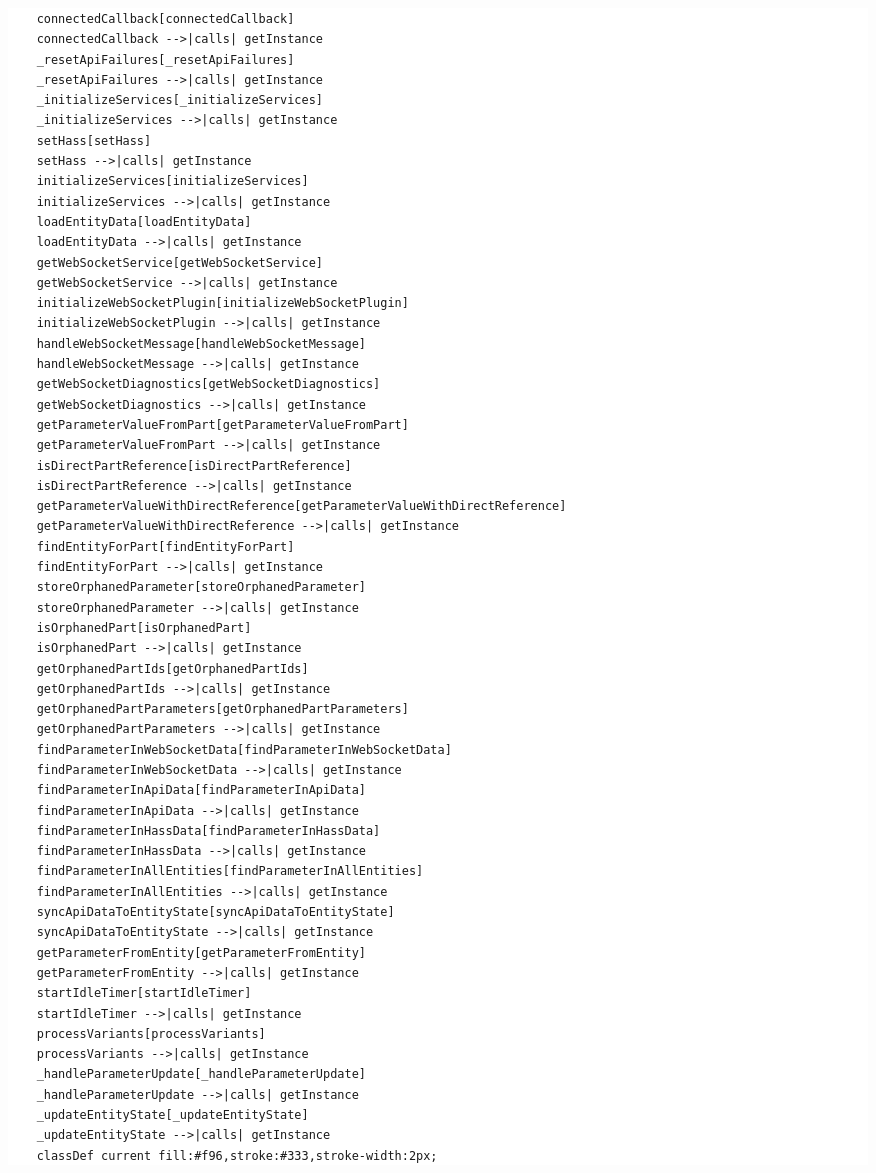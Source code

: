 ```mermaid
    connectedCallback[connectedCallback]
    connectedCallback -->|calls| getInstance
    _resetApiFailures[_resetApiFailures]
    _resetApiFailures -->|calls| getInstance
    _initializeServices[_initializeServices]
    _initializeServices -->|calls| getInstance
    setHass[setHass]
    setHass -->|calls| getInstance
    initializeServices[initializeServices]
    initializeServices -->|calls| getInstance
    loadEntityData[loadEntityData]
    loadEntityData -->|calls| getInstance
    getWebSocketService[getWebSocketService]
    getWebSocketService -->|calls| getInstance
    initializeWebSocketPlugin[initializeWebSocketPlugin]
    initializeWebSocketPlugin -->|calls| getInstance
    handleWebSocketMessage[handleWebSocketMessage]
    handleWebSocketMessage -->|calls| getInstance
    getWebSocketDiagnostics[getWebSocketDiagnostics]
    getWebSocketDiagnostics -->|calls| getInstance
    getParameterValueFromPart[getParameterValueFromPart]
    getParameterValueFromPart -->|calls| getInstance
    isDirectPartReference[isDirectPartReference]
    isDirectPartReference -->|calls| getInstance
    getParameterValueWithDirectReference[getParameterValueWithDirectReference]
    getParameterValueWithDirectReference -->|calls| getInstance
    findEntityForPart[findEntityForPart]
    findEntityForPart -->|calls| getInstance
    storeOrphanedParameter[storeOrphanedParameter]
    storeOrphanedParameter -->|calls| getInstance
    isOrphanedPart[isOrphanedPart]
    isOrphanedPart -->|calls| getInstance
    getOrphanedPartIds[getOrphanedPartIds]
    getOrphanedPartIds -->|calls| getInstance
    getOrphanedPartParameters[getOrphanedPartParameters]
    getOrphanedPartParameters -->|calls| getInstance
    findParameterInWebSocketData[findParameterInWebSocketData]
    findParameterInWebSocketData -->|calls| getInstance
    findParameterInApiData[findParameterInApiData]
    findParameterInApiData -->|calls| getInstance
    findParameterInHassData[findParameterInHassData]
    findParameterInHassData -->|calls| getInstance
    findParameterInAllEntities[findParameterInAllEntities]
    findParameterInAllEntities -->|calls| getInstance
    syncApiDataToEntityState[syncApiDataToEntityState]
    syncApiDataToEntityState -->|calls| getInstance
    getParameterFromEntity[getParameterFromEntity]
    getParameterFromEntity -->|calls| getInstance
    startIdleTimer[startIdleTimer]
    startIdleTimer -->|calls| getInstance
    processVariants[processVariants]
    processVariants -->|calls| getInstance
    _handleParameterUpdate[_handleParameterUpdate]
    _handleParameterUpdate -->|calls| getInstance
    _updateEntityState[_updateEntityState]
    _updateEntityState -->|calls| getInstance
    classDef current fill:#f96,stroke:#333,stroke-width:2px;
```
